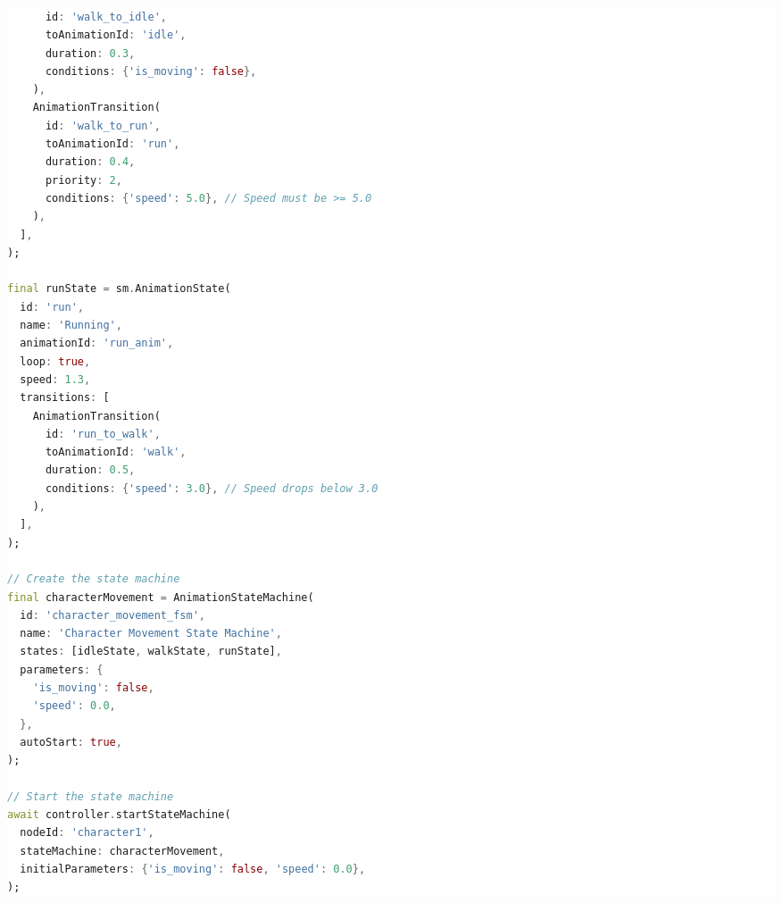 ```dart
      id: 'walk_to_idle',
      toAnimationId: 'idle',
      duration: 0.3,
      conditions: {'is_moving': false},
    ),
    AnimationTransition(
      id: 'walk_to_run',
      toAnimationId: 'run',
      duration: 0.4,
      priority: 2,
      conditions: {'speed': 5.0}, // Speed must be >= 5.0
    ),
  ],
);

final runState = sm.AnimationState(
  id: 'run',
  name: 'Running',
  animationId: 'run_anim',
  loop: true,
  speed: 1.3,
  transitions: [
    AnimationTransition(
      id: 'run_to_walk',
      toAnimationId: 'walk',
      duration: 0.5,
      conditions: {'speed': 3.0}, // Speed drops below 3.0
    ),
  ],
);

// Create the state machine
final characterMovement = AnimationStateMachine(
  id: 'character_movement_fsm',
  name: 'Character Movement State Machine',
  states: [idleState, walkState, runState],
  parameters: {
    'is_moving': false,
    'speed': 0.0,
  },
  autoStart: true,
);

// Start the state machine
await controller.startStateMachine(
  nodeId: 'character1',
  stateMachine: characterMovement,
  initialParameters: {'is_moving': false, 'speed': 0.0},
);
```
